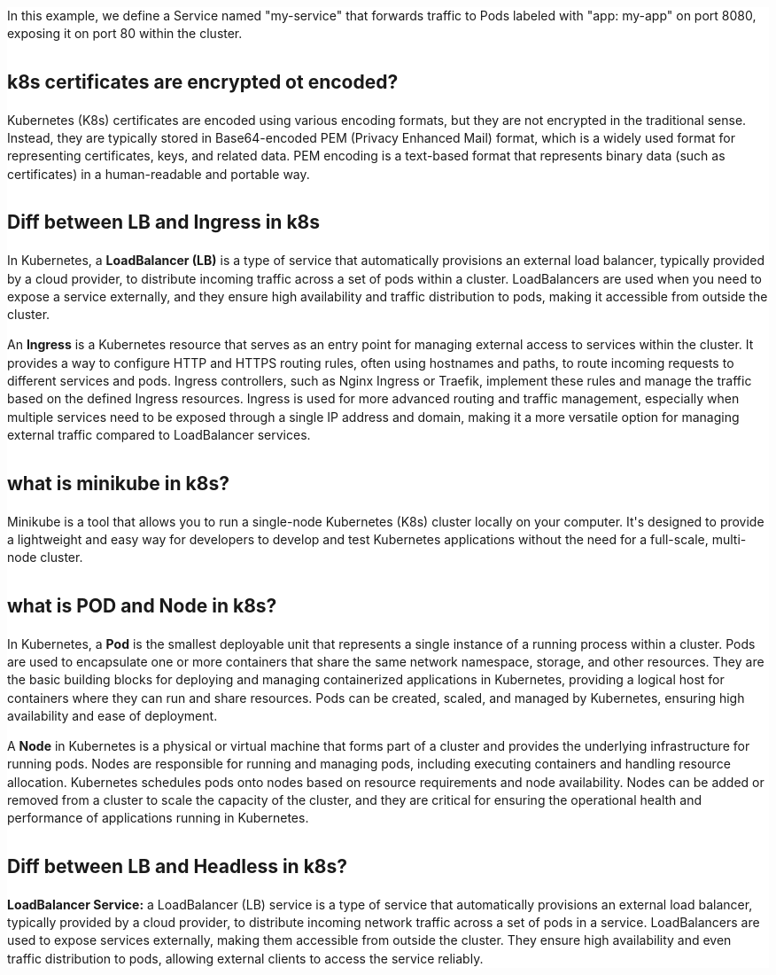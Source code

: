 In this example, we define a Service named "my-service" that forwards traffic to Pods labeled with "app: my-app" on port 8080, exposing it on port 80 within the cluster.

## k8s certificates are encrypted ot encoded?
Kubernetes (K8s) certificates are encoded using various encoding formats, but they are not encrypted in the traditional sense. Instead, they are typically stored in Base64-encoded PEM (Privacy Enhanced Mail) format, which is a widely used format for representing certificates, keys, and related data. PEM encoding is a text-based format that represents binary data (such as certificates) in a human-readable and portable way.

## Diff between LB and Ingress in k8s
In Kubernetes, a **LoadBalancer (LB)** is a type of service that automatically provisions an external load balancer, typically provided by a cloud provider, to distribute incoming traffic across a set of pods within a cluster. LoadBalancers are used when you need to expose a service externally, and they ensure high availability and traffic distribution to pods, making it accessible from outside the cluster.

An **Ingress** is a Kubernetes resource that serves as an entry point for managing external access to services within the cluster. It provides a way to configure HTTP and HTTPS routing rules, often using hostnames and paths, to route incoming requests to different services and pods. Ingress controllers, such as Nginx Ingress or Traefik, implement these rules and manage the traffic based on the defined Ingress resources. Ingress is used for more advanced routing and traffic management, especially when multiple services need to be exposed through a single IP address and domain, making it a more versatile option for managing external traffic compared to LoadBalancer services.

## what is minikube in k8s?
Minikube is a tool that allows you to run a single-node Kubernetes (K8s) cluster locally on your computer. It's designed to provide a lightweight and easy way for developers to develop and test Kubernetes applications without the need for a full-scale, multi-node cluster. 

## what is POD and Node in k8s?
In Kubernetes, a **Pod** is the smallest deployable unit that represents a single instance of a running process within a cluster. Pods are used to encapsulate one or more containers that share the same network namespace, storage, and other resources. They are the basic building blocks for deploying and managing containerized applications in Kubernetes, providing a logical host for containers where they can run and share resources. Pods can be created, scaled, and managed by Kubernetes, ensuring high availability and ease of deployment.

A **Node** in Kubernetes is a physical or virtual machine that forms part of a cluster and provides the underlying infrastructure for running pods. Nodes are responsible for running and managing pods, including executing containers and handling resource allocation. Kubernetes schedules pods onto nodes based on resource requirements and node availability. Nodes can be added or removed from a cluster to scale the capacity of the cluster, and they are critical for ensuring the operational health and performance of applications running in Kubernetes.

## Diff between LB and Headless in k8s?
**LoadBalancer Service:**
a LoadBalancer (LB) service is a type of service that automatically provisions an external load balancer, typically provided by a cloud provider, to distribute incoming network traffic across a set of pods in a service. LoadBalancers are used to expose services externally, making them accessible from outside the cluster. They ensure high availability and even traffic distribution to pods, allowing external clients to access the service reliably.
